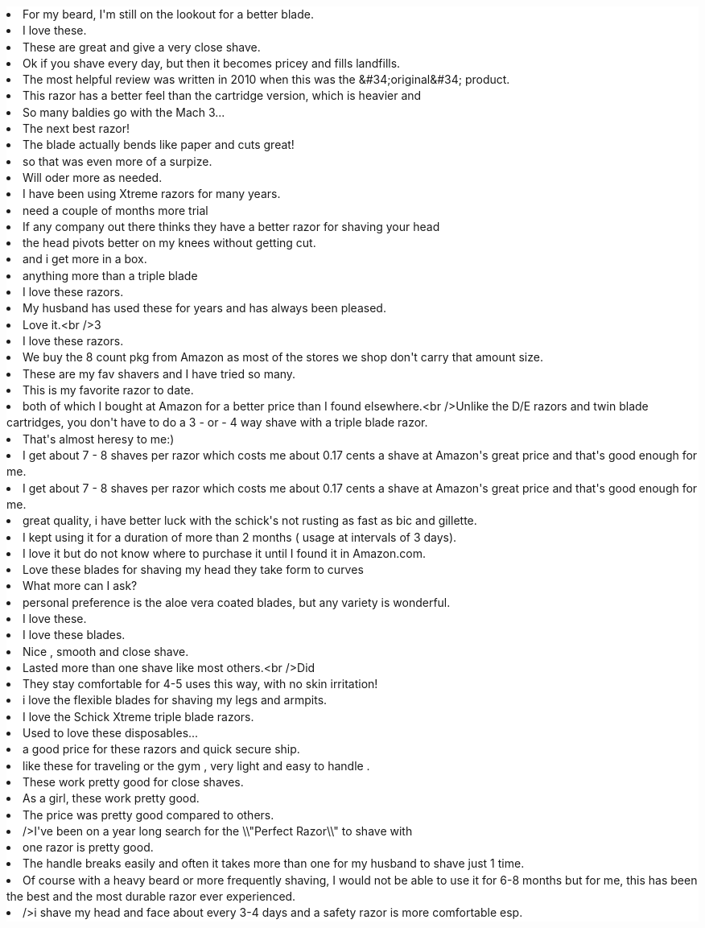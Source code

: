 <li> For my beard, I&#x27;m still on the lookout for a better blade.</li>
<li> I love these.  </li>
<li> These are great and give a very close shave.  </li>
<li> Ok if you shave every day, but then it becomes pricey and fills landfills.</li>
<li> The most helpful review was written in 2010 when this was the &amp;#34;original&amp;#34; product.</li>
<li> This razor has a better feel than the cartridge version, which is heavier and</li>
<li> So many baldies go with the Mach 3...</li>
<li> The next best razor!</li>
<li> The blade actually bends like paper and cuts great!</li>
<li> so that was even more of a surpize.  </li>
<li> Will oder more as needed.</li>
<li> I have been using Xtreme razors for many years.</li>
<li> need a couple of months more trial</li>
<li> If any company out there thinks they have a better razor for shaving your head</li>
<li> the head pivots better on my knees without getting cut.</li>
<li> and i get more in a box.</li>
<li> anything more than a triple blade</li>
<li> I love these razors.</li>
<li> My husband has used these for years and has always been pleased.  </li>
<li> Love it.&lt;br /&gt;3</li>
<li> I love these razors.  </li>
<li> We buy the 8 count pkg from Amazon as most of the stores we shop don&#x27;t carry that amount size.</li>
<li> These are my fav shavers and I have tried so many.</li>
<li> This is my favorite razor to date.</li>
<li> both of which I bought at Amazon for a better price than I found elsewhere.&lt;br /&gt;Unlike the D/E razors and twin blade cartridges, you don&#x27;t have to do a 3 - or - 4 way shave with a triple blade razor.  </li>
<li> That&#x27;s almost heresy to me:)  </li>
<li> I get about 7 - 8 shaves per razor which costs me about 0.17 cents a shave at Amazon&#x27;s great price and that&#x27;s good enough for me.  </li>
<li> I get about 7 - 8 shaves per razor which costs me about 0.17 cents a shave at Amazon&#x27;s great price and that&#x27;s good enough for me.  </li>
<li> great quality, i have better luck with the schick&#x27;s not rusting as fast as bic and gillette.  </li>
<li> I kept using it for a duration of more than 2 months ( usage at intervals of 3 days).</li>
<li> I love it but do not know where to purchase it until I found it in Amazon.com.</li>
<li> Love these blades for shaving my head they take form to curves</li>
<li> What more can I ask?</li>
<li> personal preference is the aloe vera coated blades, but any variety is wonderful.</li>
<li> I love these.</li>
<li> I love these blades.</li>
<li> Nice , smooth and close shave.  </li>
<li> Lasted more than one shave like most others.&lt;br /&gt;Did</li>
<li> They stay comfortable for 4-5 uses this way, with no skin irritation!</li>
<li> i love the flexible blades for shaving my legs and armpits.  </li>
<li> I love the Schick Xtreme triple blade razors.  </li>
<li> Used to love these disposables...</li>
<li> a good price for these razors and quick secure ship.</li>
<li> like these for traveling or the gym ,  very light and easy to handle .</li>
<li> These work pretty good for close shaves.  </li>
<li> As a girl,  these work pretty good.</li>
<li> The price was pretty good compared to others.</li>
<li> /&gt;I&#x27;ve been on a year long search for the \\&quot;Perfect Razor\\&quot; to shave with</li>
<li> one razor is pretty good.</li>
<li> The handle breaks easily and often it takes more than one for my husband to shave just 1 time.</li>
<li> Of course with a heavy beard or more frequently shaving, I would not be able to use it for 6-8 months but for me, this has been the best and the most durable razor ever experienced.</li>
<li> /&gt;i shave my head and face about every 3-4 days and a safety razor is more comfortable esp.</li>